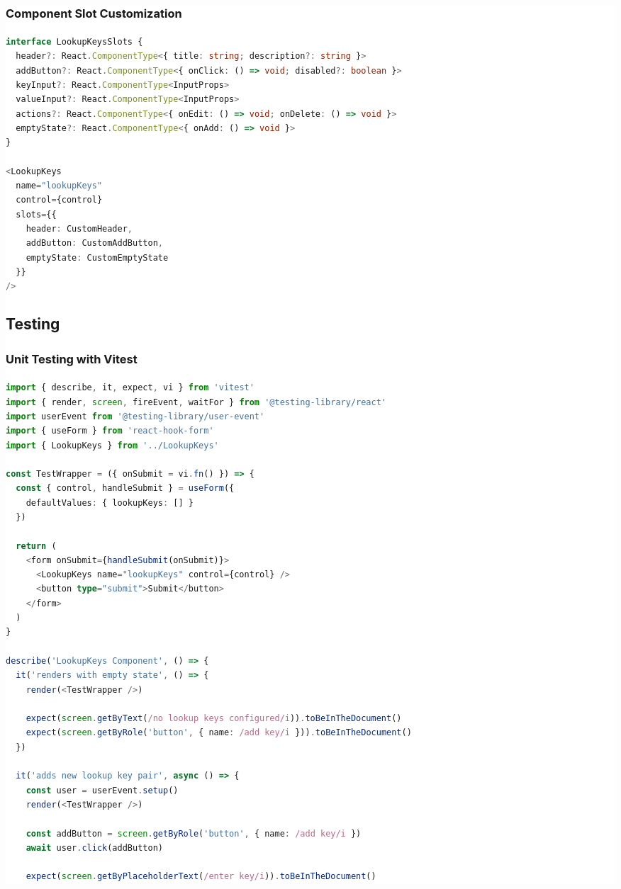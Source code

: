 ### Component Slot Customization

```typescript
interface LookupKeysSlots {
  header?: React.ComponentType<{ title: string; description?: string }>
  addButton?: React.ComponentType<{ onClick: () => void; disabled?: boolean }>
  keyInput?: React.ComponentType<InputProps>
  valueInput?: React.ComponentType<InputProps>
  actions?: React.ComponentType<{ onEdit: () => void; onDelete: () => void }>
  emptyState?: React.ComponentType<{ onAdd: () => void }>
}

<LookupKeys
  name="lookupKeys"
  control={control}
  slots={{
    header: CustomHeader,
    addButton: CustomAddButton,
    emptyState: CustomEmptyState
  }}
/>
```

## Testing

### Unit Testing with Vitest

```typescript
import { describe, it, expect, vi } from 'vitest'
import { render, screen, fireEvent, waitFor } from '@testing-library/react'
import userEvent from '@testing-library/user-event'
import { useForm } from 'react-hook-form'
import { LookupKeys } from '../LookupKeys'

const TestWrapper = ({ onSubmit = vi.fn() }) => {
  const { control, handleSubmit } = useForm({
    defaultValues: { lookupKeys: [] }
  })

  return (
    <form onSubmit={handleSubmit(onSubmit)}>
      <LookupKeys name="lookupKeys" control={control} />
      <button type="submit">Submit</button>
    </form>
  )
}

describe('LookupKeys Component', () => {
  it('renders with empty state', () => {
    render(<TestWrapper />)
    
    expect(screen.getByText(/no lookup keys configured/i)).toBeInTheDocument()
    expect(screen.getByRole('button', { name: /add key/i })).toBeInTheDocument()
  })

  it('adds new lookup key pair', async () => {
    const user = userEvent.setup()
    render(<TestWrapper />)
    
    const addButton = screen.getByRole('button', { name: /add key/i })
    await user.click(addButton)
    
    expect(screen.getByPlaceholderText(/enter key/i)).toBeInTheDocument()
```